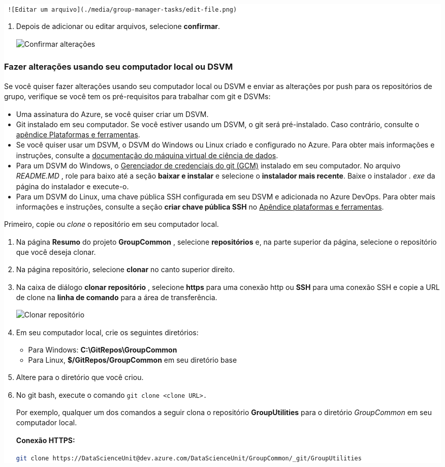      ![Editar um arquivo](./media/group-manager-tasks/edit-file.png)
     
1. Depois de adicionar ou editar arquivos, selecione **confirmar**.
   
   ![Confirmar alterações](./media/group-manager-tasks/commit.png)

### <a name="make-changes-using-your-local-machine-or-dsvm"></a>Fazer alterações usando seu computador local ou DSVM

Se você quiser fazer alterações usando seu computador local ou DSVM e enviar as alterações por push para os repositórios de grupo, verifique se você tem os pré-requisitos para trabalhar com git e DSVMs:

- Uma assinatura do Azure, se você quiser criar um DSVM.
- Git instalado em seu computador. Se você estiver usando um DSVM, o git será pré-instalado. Caso contrário, consulte o [apêndice Plataformas e ferramentas](platforms-and-tools.md#appendix).
- Se você quiser usar um DSVM, o DSVM do Windows ou Linux criado e configurado no Azure. Para obter mais informações e instruções, consulte a [documentação do máquina virtual de ciência de dados](../data-science-virtual-machine/index.yml).
- Para um DSVM do Windows, o [Gerenciador de credenciais do git (GCM)](https://github.com/Microsoft/Git-Credential-Manager-for-Windows) instalado em seu computador. No arquivo *README.MD* , role para baixo até a seção **baixar e instalar** e selecione o **instalador mais recente**. Baixe o instalador *. exe* da página do instalador e execute-o. 
- Para um DSVM do Linux, uma chave pública SSH configurada em seu DSVM e adicionada no Azure DevOps. Para obter mais informações e instruções, consulte a seção **criar chave pública SSH** no [Apêndice plataformas e ferramentas](platforms-and-tools.md#appendix). 

Primeiro, copie ou *clone* o repositório em seu computador local. 
   
1. Na página **Resumo** do projeto **GroupCommon** , selecione **repositórios** e, na parte superior da página, selecione o repositório que você deseja clonar.
   
1. Na página repositório, selecione **clonar** no canto superior direito.
   
1. Na caixa de diálogo **clonar repositório** , selecione **https** para uma conexão http ou **SSH** para uma conexão SSH e copie a URL de clone na **linha de comando** para a área de transferência.
   
   ![Clonar repositório](./media/group-manager-tasks/clone.png)
   
1. Em seu computador local, crie os seguintes diretórios:
   
   - Para Windows: **C:\GitRepos\GroupCommon**
   - Para Linux, **$/GitRepos/GroupCommon** em seu diretório base 
   
1. Altere para o diretório que você criou.
   
1. No git bash, execute o comando `git clone <clone URL>.`
   
   Por exemplo, qualquer um dos comandos a seguir clona o repositório **GroupUtilities** para o diretório *GroupCommon* em seu computador local. 
   
   **Conexão HTTPS:**
   
   ```bash
   git clone https://DataScienceUnit@dev.azure.com/DataScienceUnit/GroupCommon/_git/GroupUtilities
   ```
   